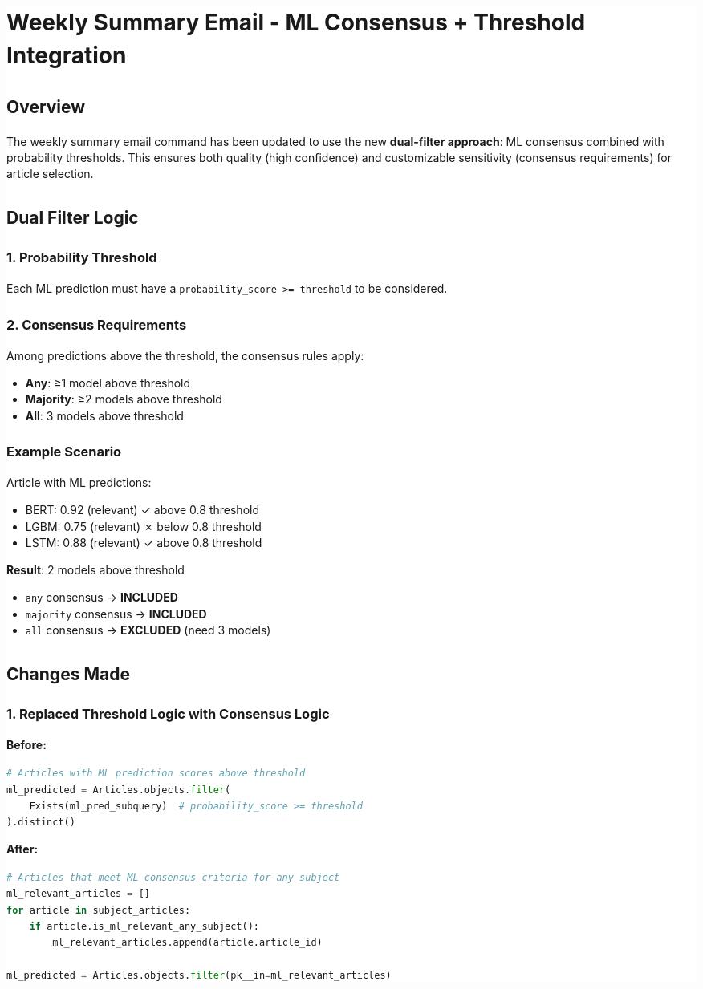 # Weekly Summary Email - ML Consensus + Threshold Integration

## Overview

The weekly summary email command has been updated to use the new **dual-filter approach**: ML consensus combined with probability thresholds. This ensures both quality (high confidence) and customizable sensitivity (consensus requirements) for article selection.

## Dual Filter Logic

### 1. Probability Threshold
Each ML prediction must have a `probability_score >= threshold` to be considered.

### 2. Consensus Requirements  
Among predictions above the threshold, the consensus rules apply:
- **Any**: ≥1 model above threshold
- **Majority**: ≥2 models above threshold  
- **All**: 3 models above threshold

### Example Scenario
Article with ML predictions:
- BERT: 0.92 (relevant) ✓ above 0.8 threshold
- LGBM: 0.75 (relevant) ✗ below 0.8 threshold
- LSTM: 0.88 (relevant) ✓ above 0.8 threshold

**Result**: 2 models above threshold
- `any` consensus → **INCLUDED**
- `majority` consensus → **INCLUDED**  
- `all` consensus → **EXCLUDED** (need 3 models)

## Changes Made

### 1. Replaced Threshold Logic with Consensus Logic

**Before:**
```python
# Articles with ML prediction scores above threshold
ml_predicted = Articles.objects.filter(
    Exists(ml_pred_subquery)  # probability_score >= threshold
).distinct()
```

**After:**
```python
# Articles that meet ML consensus criteria for any subject
ml_relevant_articles = []
for article in subject_articles:
    if article.is_ml_relevant_any_subject():
        ml_relevant_articles.append(article.article_id)

ml_predicted = Articles.objects.filter(pk__in=ml_relevant_articles)
```
